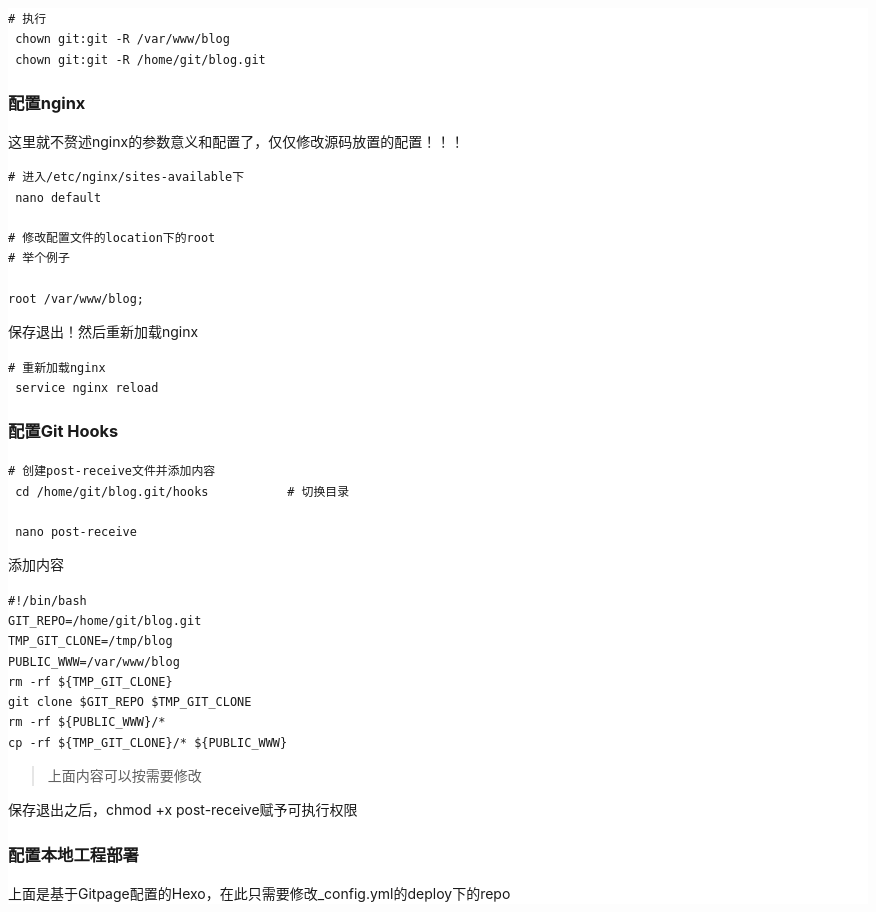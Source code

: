 ```shell
# 执行
 chown git:git -R /var/www/blog
 chown git:git -R /home/git/blog.git
```

### 配置nginx

这里就不赘述nginx的参数意义和配置了，仅仅修改源码放置的配置！！！

```nginx
# 进入/etc/nginx/sites-available下
 nano default

# 修改配置文件的location下的root
# 举个例子

root /var/www/blog;
```

保存退出！然后重新加载nginx

```shell
# 重新加载nginx
 service nginx reload
```

### 配置Git Hooks

```shell
# 创建post-receive文件并添加内容
 cd /home/git/blog.git/hooks           # 切换目录

 nano post-receive
```

添加内容

```post-receive
#!/bin/bash
GIT_REPO=/home/git/blog.git
TMP_GIT_CLONE=/tmp/blog
PUBLIC_WWW=/var/www/blog
rm -rf ${TMP_GIT_CLONE}
git clone $GIT_REPO $TMP_GIT_CLONE
rm -rf ${PUBLIC_WWW}/*
cp -rf ${TMP_GIT_CLONE}/* ${PUBLIC_WWW}
```

> 上面内容可以按需要修改

保存退出之后，chmod +x post-receive赋予可执行权限

### 配置本地工程部署

上面是基于Gitpage配置的Hexo，在此只需要修改_config.yml的deploy下的repo
